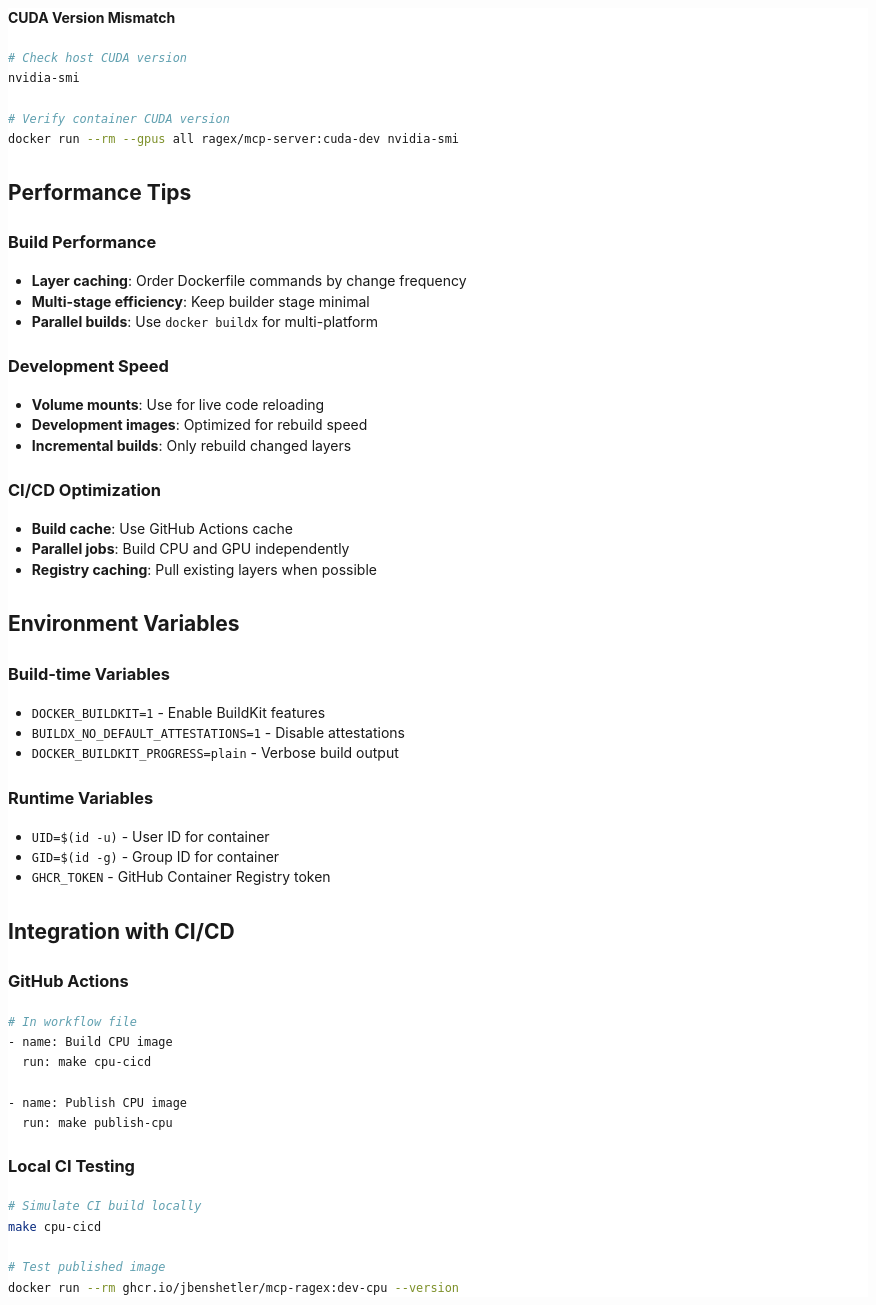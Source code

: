 #### CUDA Version Mismatch
```bash
# Check host CUDA version
nvidia-smi

# Verify container CUDA version
docker run --rm --gpus all ragex/mcp-server:cuda-dev nvidia-smi
```

## Performance Tips

### Build Performance
- **Layer caching**: Order Dockerfile commands by change frequency
- **Multi-stage efficiency**: Keep builder stage minimal
- **Parallel builds**: Use `docker buildx` for multi-platform

### Development Speed  
- **Volume mounts**: Use for live code reloading
- **Development images**: Optimized for rebuild speed
- **Incremental builds**: Only rebuild changed layers

### CI/CD Optimization
- **Build cache**: Use GitHub Actions cache
- **Parallel jobs**: Build CPU and GPU independently  
- **Registry caching**: Pull existing layers when possible

## Environment Variables

### Build-time Variables
- `DOCKER_BUILDKIT=1` - Enable BuildKit features
- `BUILDX_NO_DEFAULT_ATTESTATIONS=1` - Disable attestations
- `DOCKER_BUILDKIT_PROGRESS=plain` - Verbose build output

### Runtime Variables
- `UID=$(id -u)` - User ID for container
- `GID=$(id -g)` - Group ID for container
- `GHCR_TOKEN` - GitHub Container Registry token

## Integration with CI/CD

### GitHub Actions
```bash
# In workflow file
- name: Build CPU image
  run: make cpu-cicd

- name: Publish CPU image  
  run: make publish-cpu
```

### Local CI Testing
```bash
# Simulate CI build locally
make cpu-cicd

# Test published image
docker run --rm ghcr.io/jbenshetler/mcp-ragex:dev-cpu --version
```